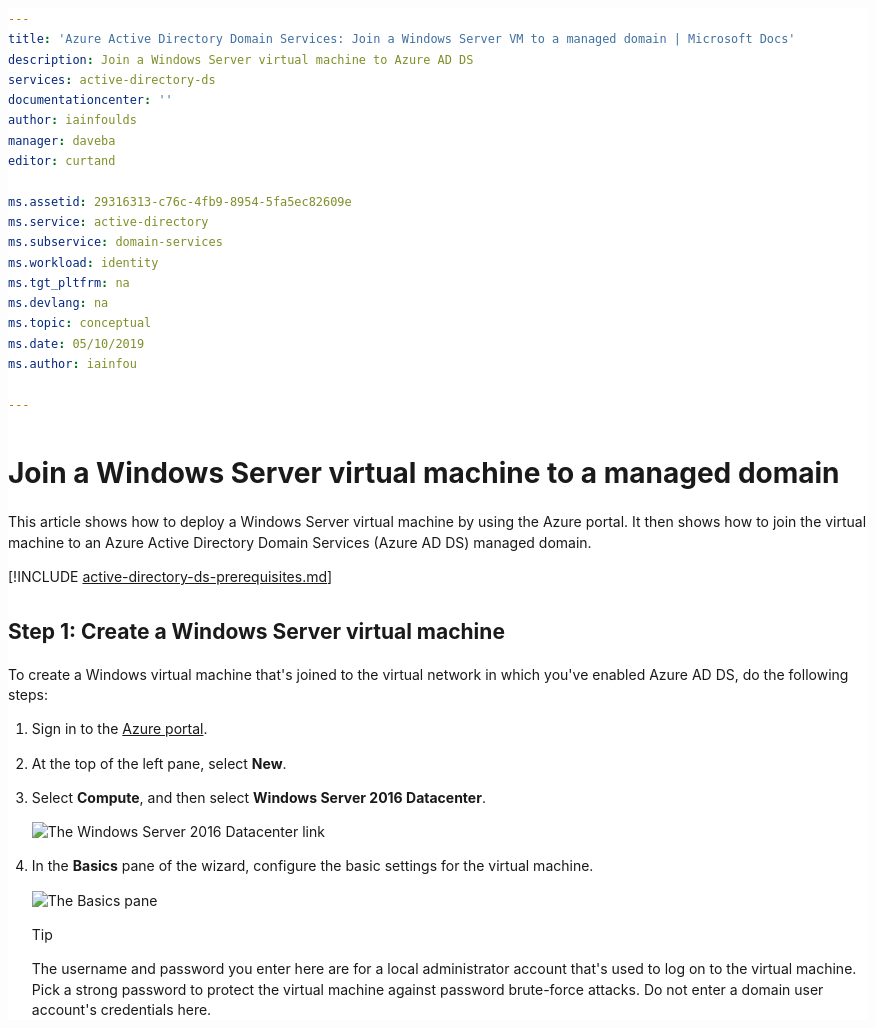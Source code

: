 ```yaml
---
title: 'Azure Active Directory Domain Services: Join a Windows Server VM to a managed domain | Microsoft Docs'
description: Join a Windows Server virtual machine to Azure AD DS
services: active-directory-ds
documentationcenter: ''
author: iainfoulds
manager: daveba
editor: curtand

ms.assetid: 29316313-c76c-4fb9-8954-5fa5ec82609e
ms.service: active-directory
ms.subservice: domain-services
ms.workload: identity
ms.tgt_pltfrm: na
ms.devlang: na
ms.topic: conceptual
ms.date: 05/10/2019
ms.author: iainfou

---
```

# Join a Windows Server virtual machine to a managed domain
This article shows how to deploy a Windows Server virtual machine by using the Azure portal. It then shows how to join the virtual machine to an Azure Active Directory Domain Services (Azure AD DS) managed domain.

[!INCLUDE [active-directory-ds-prerequisites.md](../../includes/active-directory-ds-prerequisites.md)]

## Step 1: Create a Windows Server virtual machine
To create a Windows virtual machine that's joined to the virtual network in which you've enabled Azure AD DS, do the following steps:

1. Sign in to the [Azure portal](https://portal.azure.com).
2. At the top of the left pane, select **New**.
3. Select **Compute**, and then select **Windows Server 2016 Datacenter**.

    ![The Windows Server 2016 Datacenter link](./media/active-directory-domain-services-admin-guide/create-windows-vm-select-image.png)

4. In the **Basics** pane of the wizard, configure the basic settings for the virtual machine.

    ![The Basics pane](./media/active-directory-domain-services-admin-guide/create-windows-vm-basics.png)

    > [!TIP]
    > The username and password you enter here are for a local administrator account that's used to log on to the virtual machine. Pick a strong password to protect the virtual machine against password brute-force attacks. Do not enter a domain user account's credentials here.
    >
